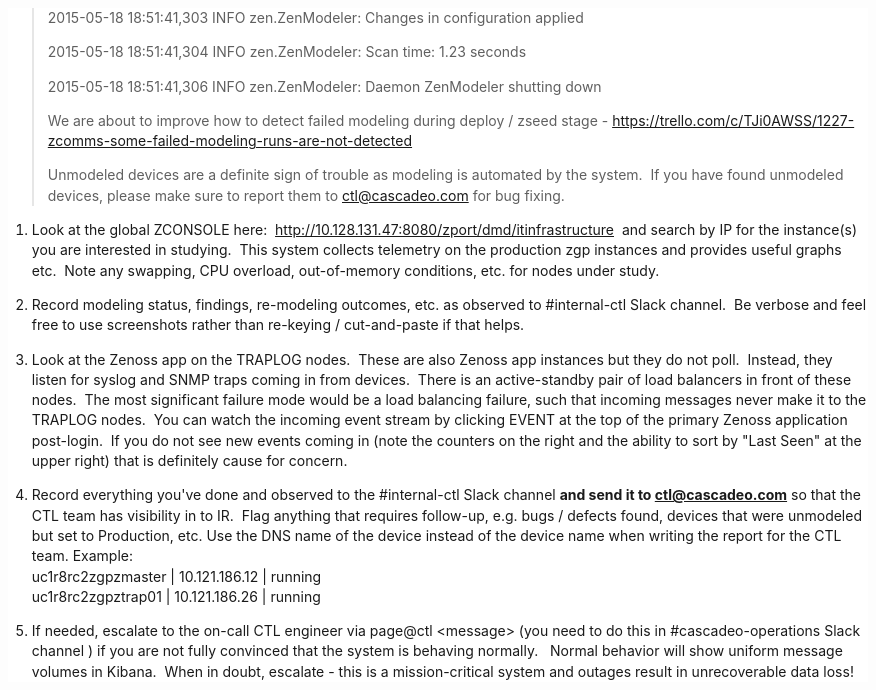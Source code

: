 > 2015-05-18 18:51:41,303 INFO zen.ZenModeler: Changes in configuration
> applied
>
> 2015-05-18 18:51:41,304 INFO zen.ZenModeler: Scan time: 1.23 seconds
>
> 2015-05-18 18:51:41,306 INFO zen.ZenModeler: Daemon ZenModeler
> shutting down
>
> We are about to improve how to detect failed modeling during deploy /
> zseed stage -
> <https://trello.com/c/TJi0AWSS/1227-zcomms-some-failed-modeling-runs-are-not-detected>
>
> Unmodeled devices are a definite sign of trouble as modeling is
> automated by the system.  If you have found unmodeled devices, please
> make sure to report them to <ctl@cascadeo.com> for bug fixing.

1.  Look at the global ZCONSOLE here:
     <http://10.128.131.47:8080/zport/dmd/itinfrastructure>  and search
    by IP for the instance(s) you are interested in studying.  This
    system collects telemetry on the production zgp instances and
    provides useful graphs etc.  Note any swapping, CPU overload,
    out-of-memory conditions, etc. for nodes under study.

2.  Record modeling status, findings, re-modeling outcomes, etc. as
    observed to \#internal-ctl Slack channel.  Be verbose and feel free
    to use screenshots rather than re-keying / cut-and-paste if that
    helps.

3.  Look at the Zenoss app on the TRAPLOG nodes.  These are also Zenoss
    app instances but they do not poll.  Instead, they listen for syslog
    and SNMP traps coming in from devices.  There is an active-standby
    pair of load balancers in front of these nodes.  The most
    significant failure mode would be a load balancing failure, such
    that incoming messages never make it to the TRAPLOG nodes.  You can
    watch the incoming event stream by clicking EVENT at the top of the
    primary Zenoss application post-login.  If you do not see new events
    coming in (note the counters on the right and the ability to sort by
    "Last Seen" at the upper right) that is definitely cause for
    concern.

4.  Record everything you've done and observed to the \#internal-ctl
    Slack channel **and send it to ctl@cascadeo.com** so that the CTL
    team has visibility in to IR.  Flag anything that requires
    follow-up, e.g. bugs / defects found, devices that were unmodeled
    but set to Production, etc. Use the DNS name of the device instead
    of the device name when writing the report for the CTL team.
    Example:\
    uc1r8rc2zgpzmaster | 10.121.186.12 | running\
    uc1r8rc2zgpztrap01 | 10.121.186.26 | running

5.  If needed, escalate to the on-call CTL engineer via page@ctl
    &lt;message&gt; (you need to do this in \#cascadeo-operations Slack
    channel ) if you are not fully convinced that the system is behaving
    normally.   Normal behavior will show uniform message volumes in
    Kibana.  When in doubt, escalate - this is a mission-critical system
    and outages result in unrecoverable data loss!
